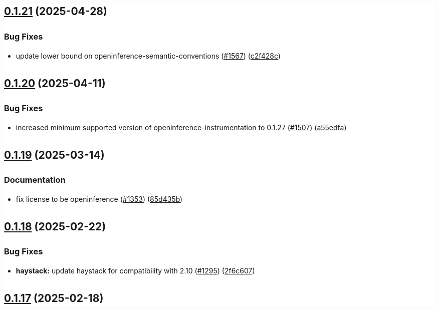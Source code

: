 ## [0.1.21](https://github.com/Arize-ai/openinference/compare/python-openinference-instrumentation-haystack-v0.1.20...python-openinference-instrumentation-haystack-v0.1.21) (2025-04-28)


### Bug Fixes

* update lower bound on openinference-semantic-conventions ([#1567](https://github.com/Arize-ai/openinference/issues/1567)) ([c2f428c](https://github.com/Arize-ai/openinference/commit/c2f428c5916c3dd62cf6670358f37111d4f7fd25))

## [0.1.20](https://github.com/Arize-ai/openinference/compare/python-openinference-instrumentation-haystack-v0.1.19...python-openinference-instrumentation-haystack-v0.1.20) (2025-04-11)


### Bug Fixes

* increased minimum supported version of openinference-instrumentation to 0.1.27 ([#1507](https://github.com/Arize-ai/openinference/issues/1507)) ([a55edfa](https://github.com/Arize-ai/openinference/commit/a55edfa8900c1f36a73385c7d03f91cffadd85c4))

## [0.1.19](https://github.com/Arize-ai/openinference/compare/python-openinference-instrumentation-haystack-v0.1.18...python-openinference-instrumentation-haystack-v0.1.19) (2025-03-14)


### Documentation

* fix license to be openinference ([#1353](https://github.com/Arize-ai/openinference/issues/1353)) ([85d435b](https://github.com/Arize-ai/openinference/commit/85d435be3af3de5424494cfbdd654454688b7377))

## [0.1.18](https://github.com/Arize-ai/openinference/compare/python-openinference-instrumentation-haystack-v0.1.17...python-openinference-instrumentation-haystack-v0.1.18) (2025-02-22)


### Bug Fixes

* **haystack:** update haystack for compatibility with 2.10 ([#1295](https://github.com/Arize-ai/openinference/issues/1295)) ([2f6c607](https://github.com/Arize-ai/openinference/commit/2f6c6078e4e1412306bbf954e2f9ad35336f3abc))

## [0.1.17](https://github.com/Arize-ai/openinference/compare/python-openinference-instrumentation-haystack-v0.1.16...python-openinference-instrumentation-haystack-v0.1.17) (2025-02-18)
